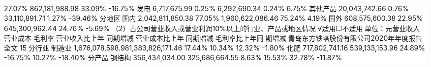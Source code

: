 27.07%
862,181,988.98
33.09%
-16.75%
发电
6,717,675.99
0.25%
6,292,690.34
0.24%
6.75%
其他产品
20,043,742.66
0.76%
33,110,891.71
1.27%
-39.46%
分地区
国内
2,042,811,850.38
77.05%
1,960,622,086.46
75.24%
4.19%
国外
608,575,600.38
22.95%
645,300,962.44
24.76%
-5.69%
（2）占公司营业收入或营业利润10%以上的行业、产品或地区情况
√适用□不适用
单位：元营业收入
营业成本
毛利率
营业收入比上年
同期增减
营业成本比上年
同期增减
毛利率比上年同
期增减
青岛东方铁塔股份有限公司2020年年度报告全文
15
分行业
制造业
1,676,078,598.981,383,826,171.46
17.44%
10.34%
12.32%
-1.80%
化肥
717,802,741.16
539,133,153.96
24.89%
-16.75%
10.27%
-18.40%
分产品
钢结构
356,434,034.00
325,686,664.55
8.63%
15.53%
32.78%
-11.87%